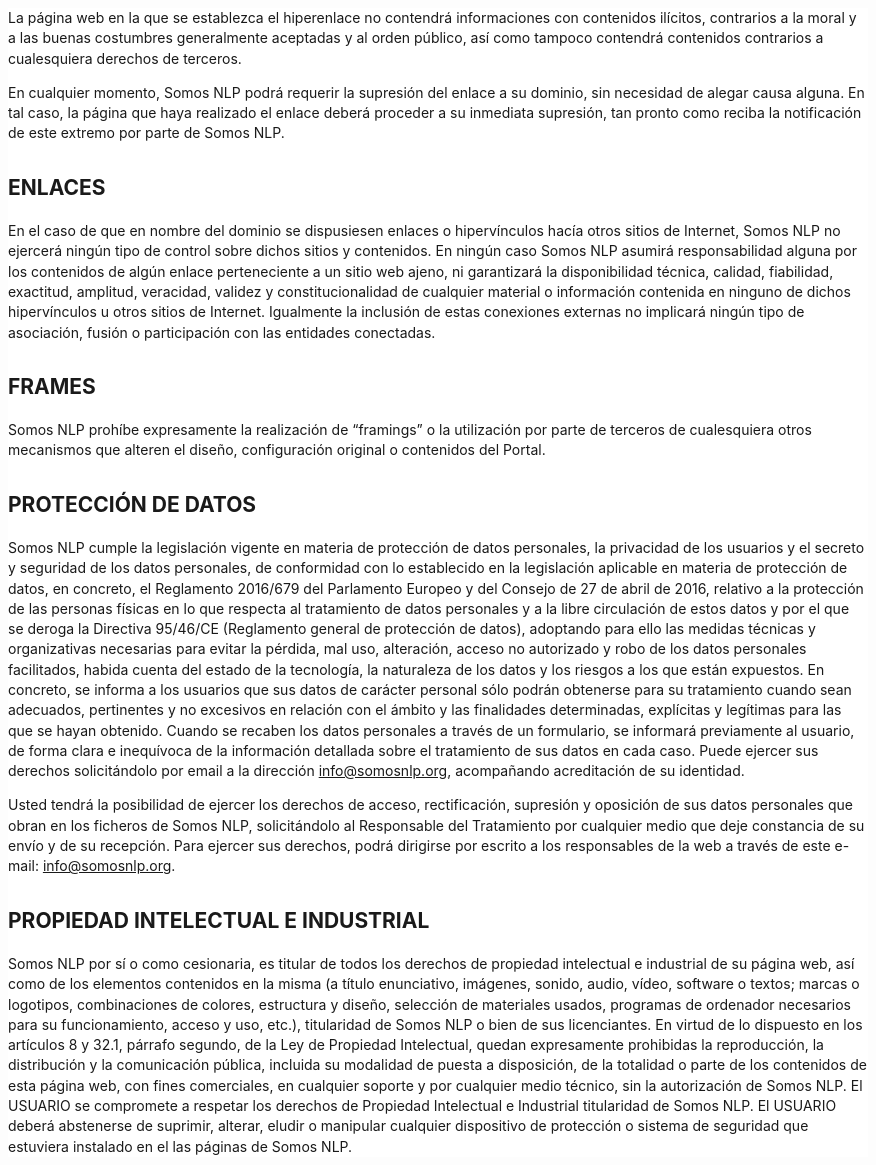 La página web en la que se establezca el hiperenlace no contendrá informaciones con contenidos ilícitos, contrarios a la moral y a las buenas costumbres generalmente aceptadas y al orden público, así como tampoco contendrá contenidos contrarios a cualesquiera derechos de terceros.

En cualquier momento, Somos NLP podrá requerir la supresión del enlace a su dominio, sin necesidad de alegar causa alguna. En tal caso, la página que haya realizado el enlace deberá proceder a su inmediata supresión, tan pronto como reciba la notificación de este extremo por parte de Somos NLP.

## ENLACES
En el caso de que en nombre del dominio se dispusiesen enlaces o hipervínculos hacía otros sitios de Internet, Somos NLP no ejercerá ningún tipo de control sobre dichos sitios y contenidos. En ningún caso Somos NLP asumirá responsabilidad alguna por los contenidos de algún enlace perteneciente a un sitio web ajeno, ni garantizará la disponibilidad técnica, calidad, fiabilidad, exactitud, amplitud, veracidad, validez y constitucionalidad de cualquier material o información contenida en ninguno de dichos hipervínculos u otros sitios de Internet. Igualmente la inclusión de estas conexiones externas no implicará ningún tipo de asociación, fusión o participación con las entidades conectadas.

## FRAMES
Somos NLP prohíbe expresamente la realización de “framings” o la utilización por parte de terceros de cualesquiera otros mecanismos que alteren el diseño, configuración original o contenidos del Portal.

## PROTECCIÓN DE DATOS
Somos NLP cumple la legislación vigente en materia de protección de datos personales, la privacidad de los usuarios y el secreto y seguridad de los datos personales, de conformidad con lo establecido en la legislación aplicable en materia de protección de datos, en concreto, el Reglamento 2016/679 del Parlamento Europeo y del Consejo de 27 de abril de 2016, relativo a la protección de las personas físicas en lo que respecta al tratamiento de datos personales y a la libre circulación de estos datos y por el que se deroga la Directiva 95/46/CE (Reglamento general de protección de datos), adoptando para ello las medidas técnicas y organizativas necesarias para evitar la pérdida, mal uso, alteración, acceso no autorizado y robo de los datos personales facilitados, habida cuenta del estado de la tecnología, la naturaleza de los datos y los riesgos a los que están expuestos. En concreto, se informa a los usuarios que sus datos de carácter personal sólo podrán obtenerse para su tratamiento cuando sean adecuados, pertinentes y no excesivos en relación con el ámbito y las finalidades determinadas, explícitas y legítimas para las que se hayan obtenido. Cuando se recaben los datos personales a través de un formulario, se informará previamente al usuario, de forma clara e inequívoca de la información detallada sobre el tratamiento de sus datos en cada caso. Puede ejercer sus derechos solicitándolo por email a la dirección info@somosnlp.org, acompañando acreditación de su identidad.

Usted tendrá la posibilidad de ejercer los derechos de acceso, rectificación, supresión y oposición de sus datos personales que obran en los ficheros de Somos NLP, solicitándolo al Responsable del Tratamiento por cualquier medio que deje constancia de su envío y de su recepción. Para ejercer sus derechos, podrá dirigirse por escrito a los responsables de la web a través de este e-mail: info@somosnlp.org.

## PROPIEDAD INTELECTUAL E INDUSTRIAL
Somos NLP por sí o como cesionaria, es titular de todos los derechos de propiedad intelectual e industrial de su página web, así como de los elementos contenidos en la misma (a título enunciativo, imágenes, sonido, audio, vídeo, software o textos; marcas o logotipos, combinaciones de colores, estructura y diseño, selección de materiales usados, programas de ordenador necesarios para su funcionamiento, acceso y uso, etc.), titularidad de Somos NLP o bien de sus licenciantes. En virtud de lo dispuesto en los artículos 8 y 32.1, párrafo segundo, de la Ley de Propiedad Intelectual, quedan expresamente prohibidas la reproducción, la distribución y la comunicación pública, incluida su modalidad de puesta a disposición, de la totalidad o parte de los contenidos de esta página web, con fines comerciales, en cualquier soporte y por cualquier medio técnico, sin la autorización de Somos NLP. El USUARIO se compromete a respetar los derechos de Propiedad Intelectual e Industrial titularidad de Somos NLP. El USUARIO deberá abstenerse de suprimir, alterar, eludir o manipular cualquier dispositivo de protección o sistema de seguridad que estuviera instalado en el las páginas de Somos NLP.
